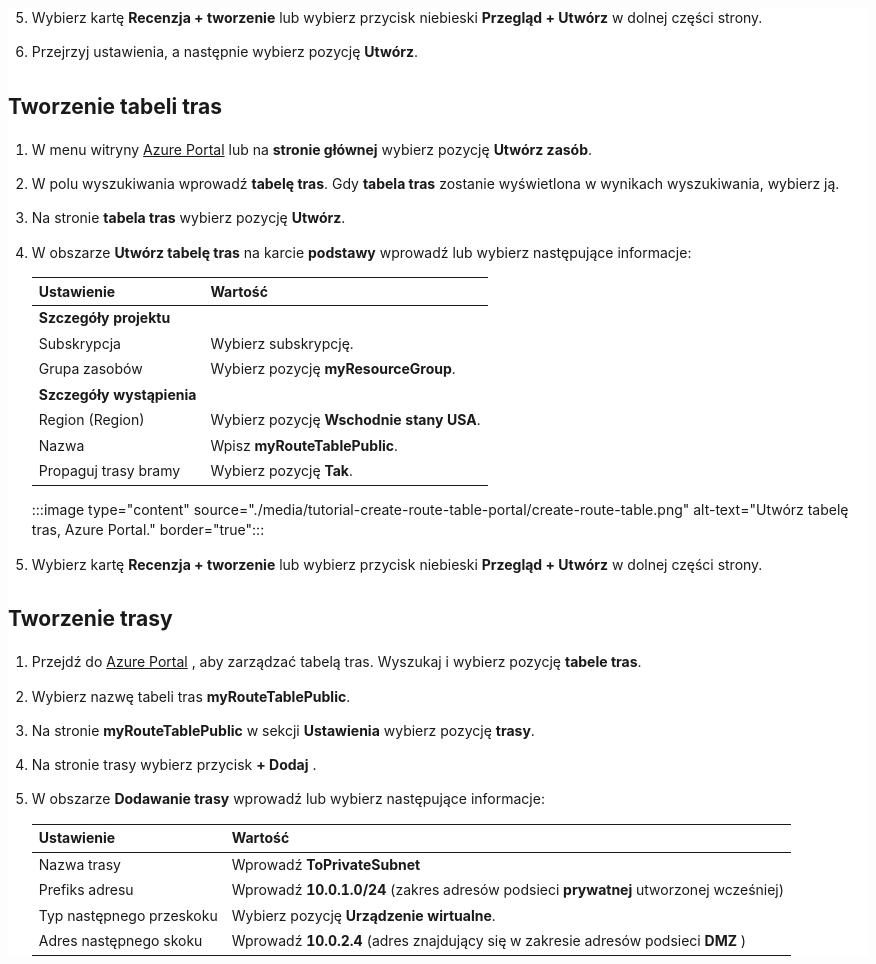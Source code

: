 5. Wybierz kartę **Recenzja + tworzenie** lub wybierz przycisk niebieski **Przegląd + Utwórz** w dolnej części strony.
  
6. Przejrzyj ustawienia, a następnie wybierz pozycję **Utwórz**.

## <a name="create-a-route-table"></a>Tworzenie tabeli tras

1. W menu witryny [Azure Portal](https://portal.azure.com) lub na **stronie głównej** wybierz pozycję **Utwórz zasób**.

2. W polu wyszukiwania wprowadź **tabelę tras**. Gdy **tabela tras** zostanie wyświetlona w wynikach wyszukiwania, wybierz ją.

3. Na stronie **tabela tras** wybierz pozycję **Utwórz**.

4. W obszarze **Utwórz tabelę tras** na karcie **podstawy** wprowadź lub wybierz następujące informacje:

    | Ustawienie | Wartość |
    | ------- | ----- |
    | **Szczegóły projektu** |   |
    | Subskrypcja | Wybierz subskrypcję.|
    | Grupa zasobów | Wybierz pozycję **myResourceGroup**. |
    | **Szczegóły wystąpienia** |    |
    | Region (Region) | Wybierz pozycję **Wschodnie stany USA**. |
    | Nazwa | Wpisz **myRouteTablePublic**. |
    | Propaguj trasy bramy | Wybierz pozycję **Tak**. |

    :::image type="content" source="./media/tutorial-create-route-table-portal/create-route-table.png" alt-text="Utwórz tabelę tras, Azure Portal." border="true":::

5. Wybierz kartę **Recenzja + tworzenie** lub wybierz przycisk niebieski **Przegląd + Utwórz** w dolnej części strony.

## <a name="create-a-route"></a>Tworzenie trasy

1. Przejdź do [Azure Portal](https://portal.azure.com) , aby zarządzać tabelą tras. Wyszukaj i wybierz pozycję **tabele tras**.

2. Wybierz nazwę tabeli tras **myRouteTablePublic**.

3. Na stronie **myRouteTablePublic** w sekcji **Ustawienia** wybierz pozycję **trasy**.

4. Na stronie trasy wybierz przycisk **+ Dodaj** .

5. W obszarze **Dodawanie trasy** wprowadź lub wybierz następujące informacje:

    | Ustawienie | Wartość |
    | ------- | ----- |
    | Nazwa trasy | Wprowadź **ToPrivateSubnet** |
    | Prefiks adresu | Wprowadź **10.0.1.0/24** (zakres adresów podsieci **prywatnej** utworzonej wcześniej) |
    | Typ następnego przeskoku | Wybierz pozycję **Urządzenie wirtualne**. |
    | Adres następnego skoku | Wprowadź **10.0.2.4** (adres znajdujący się w zakresie adresów podsieci **DMZ** ) |
